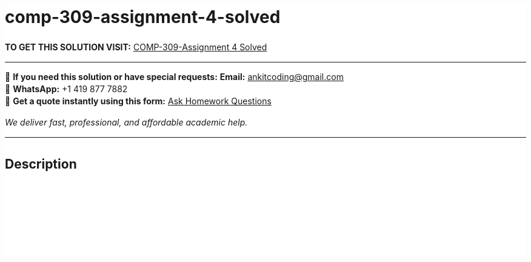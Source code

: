 # comp-309-assignment-4-solved
**TO GET THIS SOLUTION VISIT:** [COMP-309-Assignment 4 Solved](https://www.ankitcodinghub.com/product/comp-309-assignment-4-solved/)


---

📩 **If you need this solution or have special requests:** **Email:** ankitcoding@gmail.com  
📱 **WhatsApp:** +1 419 877 7882  
📄 **Get a quote instantly using this form:** [Ask Homework Questions](https://www.ankitcodinghub.com/services/ask-homework-questions/)

*We deliver fast, professional, and affordable academic help.*

---

<h2>Description</h2>



<div class="kk-star-ratings kksr-auto kksr-align-center kksr-valign-top" data-payload="{&quot;align&quot;:&quot;center&quot;,&quot;id&quot;:&quot;76833&quot;,&quot;slug&quot;:&quot;default&quot;,&quot;valign&quot;:&quot;top&quot;,&quot;ignore&quot;:&quot;&quot;,&quot;reference&quot;:&quot;auto&quot;,&quot;class&quot;:&quot;&quot;,&quot;count&quot;:&quot;6&quot;,&quot;legendonly&quot;:&quot;&quot;,&quot;readonly&quot;:&quot;&quot;,&quot;score&quot;:&quot;5&quot;,&quot;starsonly&quot;:&quot;&quot;,&quot;best&quot;:&quot;5&quot;,&quot;gap&quot;:&quot;4&quot;,&quot;greet&quot;:&quot;Rate this product&quot;,&quot;legend&quot;:&quot;5\/5 - (6 votes)&quot;,&quot;size&quot;:&quot;24&quot;,&quot;title&quot;:&quot;COMP-309-Assignment 4 Solved&quot;,&quot;width&quot;:&quot;138&quot;,&quot;_legend&quot;:&quot;{score}\/{best} - ({count} {votes})&quot;,&quot;font_factor&quot;:&quot;1.25&quot;}">

<div class="kksr-stars">

<div class="kksr-stars-inactive">
            <div class="kksr-star" data-star="1" style="padding-right: 4px">


<div class="kksr-icon" style="width: 24px; height: 24px;"></div>
        </div>
            <div class="kksr-star" data-star="2" style="padding-right: 4px">


<div class="kksr-icon" style="width: 24px; height: 24px;"></div>
        </div>
            <div class="kksr-star" data-star="3" style="padding-right: 4px">


<div class="kksr-icon" style="width: 24px; height: 24px;"></div>
        </div>
            <div class="kksr-star" data-star="4" style="padding-right: 4px">


<div class="kksr-icon" style="width: 24px; height: 24px;"></div>
        </div>
            <div class="kksr-star" data-star="5" style="padding-right: 4px">


<div class="kksr-icon" style="width: 24px; height: 24px;"></div>
        </div>
    </div>
